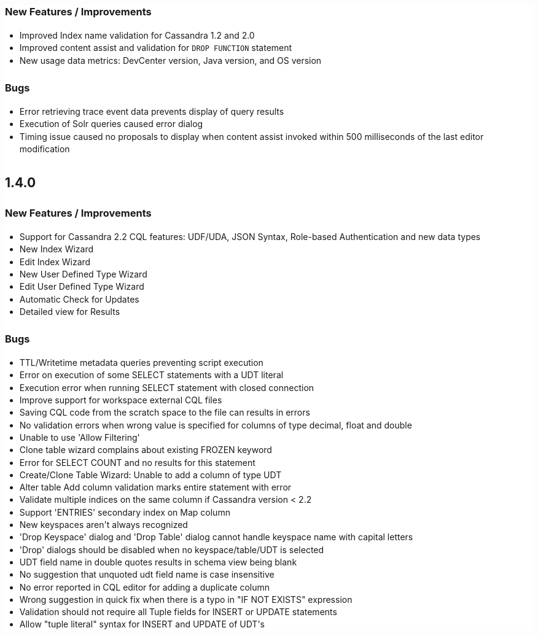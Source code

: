 ### New Features / Improvements

- Improved Index name validation for Cassandra 1.2 and 2.0
- Improved content assist and validation for `DROP FUNCTION` statement
- New usage data metrics: DevCenter version, Java version, and OS version

### Bugs

- Error retrieving trace event data prevents display of query results 
- Execution of Solr queries caused error dialog
- Timing issue caused no proposals to display when content assist invoked within 500 milliseconds of the last editor modification

## 1.4.0

### New Features / Improvements

- Support for Cassandra 2.2 CQL features: UDF/UDA, JSON Syntax, Role-based Authentication and new data types
- New Index Wizard
- Edit Index Wizard
- New User Defined Type Wizard
- Edit User Defined Type Wizard
- Automatic Check for Updates
- Detailed view for Results

### Bugs

- TTL/Writetime metadata queries preventing script execution
- Error on execution of some SELECT statements with a UDT literal
- Execution error when running SELECT statement with closed connection
- Improve support for workspace external CQL files
- Saving CQL code from the scratch space to the file can results in errors
- No validation errors when wrong value is specified for columns of type decimal, float and double
- Unable to use 'Allow Filtering'
- Clone table wizard complains about existing FROZEN keyword
- Error for SELECT COUNT and no results for this statement
- Create/Clone Table Wizard: Unable to add a column of type UDT
- Alter table Add column validation marks entire statement with error
- Validate multiple indices on the same column if Cassandra version < 2.2
- Support 'ENTRIES' secondary index on Map column
- New keyspaces aren't always recognized
- 'Drop Keyspace' dialog and 'Drop Table' dialog cannot handle keyspace name with capital letters
- 'Drop' dialogs should be disabled when no keyspace/table/UDT is selected
- UDT field name in double quotes results in schema view being blank
- No suggestion that unquoted udt field name is case insensitive
- No error reported in CQL editor for adding a duplicate column
- Wrong suggestion in quick fix when there is a typo in "IF NOT EXISTS" expression
- Validation should not require all Tuple fields for INSERT or UPDATE statements
- Allow "tuple literal" syntax for INSERT and UPDATE of UDT's
